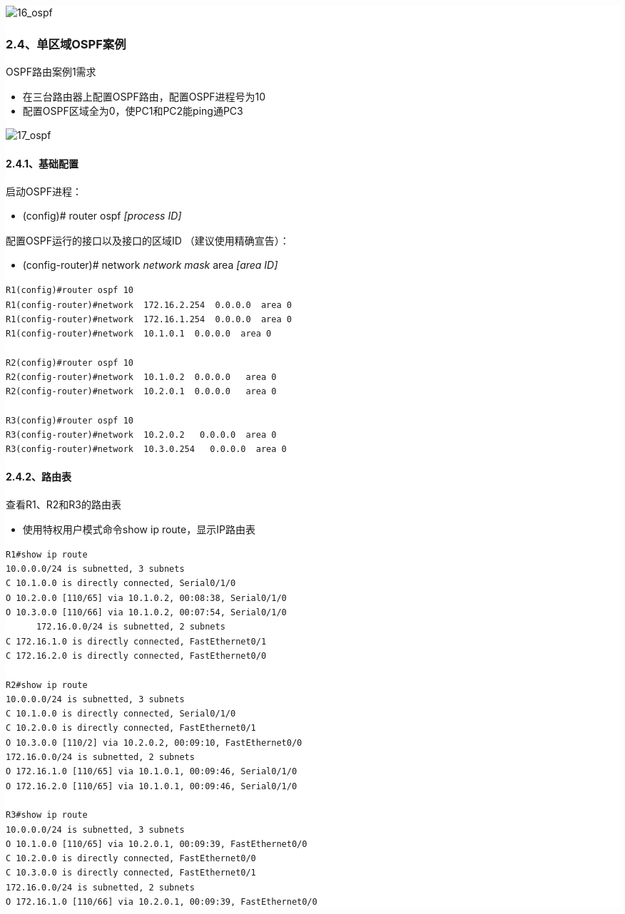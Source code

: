 ![16_ospf](http://images.zsjshao.cn/images/rs/14-ospf/16_ospf.png)

### 2.4、单区域OSPF案例

OSPF路由案例1需求

- 在三台路由器上配置OSPF路由，配置OSPF进程号为10
- 配置OSPF区域全为0，使PC1和PC2能ping通PC3

![17_ospf](http://images.zsjshao.cn/images/rs/14-ospf/17_ospf.png)

#### 2.4.1、基础配置

启动OSPF进程：

- (config)# router ospf *[process ID]*

配置OSPF运行的接口以及接口的区域ID （建议使用精确宣告）：

- (config-router)# network *network* *mask* area *[area ID]*

```
R1(config)#router ospf 10
R1(config-router)#network  172.16.2.254  0.0.0.0  area 0
R1(config-router)#network  172.16.1.254  0.0.0.0  area 0
R1(config-router)#network  10.1.0.1  0.0.0.0  area 0

R2(config)#router ospf 10
R2(config-router)#network  10.1.0.2  0.0.0.0   area 0
R2(config-router)#network  10.2.0.1  0.0.0.0   area 0

R3(config)#router ospf 10
R3(config-router)#network  10.2.0.2   0.0.0.0  area 0
R3(config-router)#network  10.3.0.254   0.0.0.0  area 0
```

#### 2.4.2、路由表

查看R1、R2和R3的路由表

- 使用特权用户模式命令show ip route，显示IP路由表

```
R1#show ip route
10.0.0.0/24 is subnetted, 3 subnets
C 10.1.0.0 is directly connected, Serial0/1/0
O 10.2.0.0 [110/65] via 10.1.0.2, 00:08:38, Serial0/1/0
O 10.3.0.0 [110/66] via 10.1.0.2, 00:07:54, Serial0/1/0
      172.16.0.0/24 is subnetted, 2 subnets
C 172.16.1.0 is directly connected, FastEthernet0/1
C 172.16.2.0 is directly connected, FastEthernet0/0

R2#show ip route
10.0.0.0/24 is subnetted, 3 subnets
C 10.1.0.0 is directly connected, Serial0/1/0
C 10.2.0.0 is directly connected, FastEthernet0/1
O 10.3.0.0 [110/2] via 10.2.0.2, 00:09:10, FastEthernet0/0
172.16.0.0/24 is subnetted, 2 subnets
O 172.16.1.0 [110/65] via 10.1.0.1, 00:09:46, Serial0/1/0
O 172.16.2.0 [110/65] via 10.1.0.1, 00:09:46, Serial0/1/0

R3#show ip route
10.0.0.0/24 is subnetted, 3 subnets
O 10.1.0.0 [110/65] via 10.2.0.1, 00:09:39, FastEthernet0/0
C 10.2.0.0 is directly connected, FastEthernet0/0
C 10.3.0.0 is directly connected, FastEthernet0/1
172.16.0.0/24 is subnetted, 2 subnets
O 172.16.1.0 [110/66] via 10.2.0.1, 00:09:39, FastEthernet0/0
```